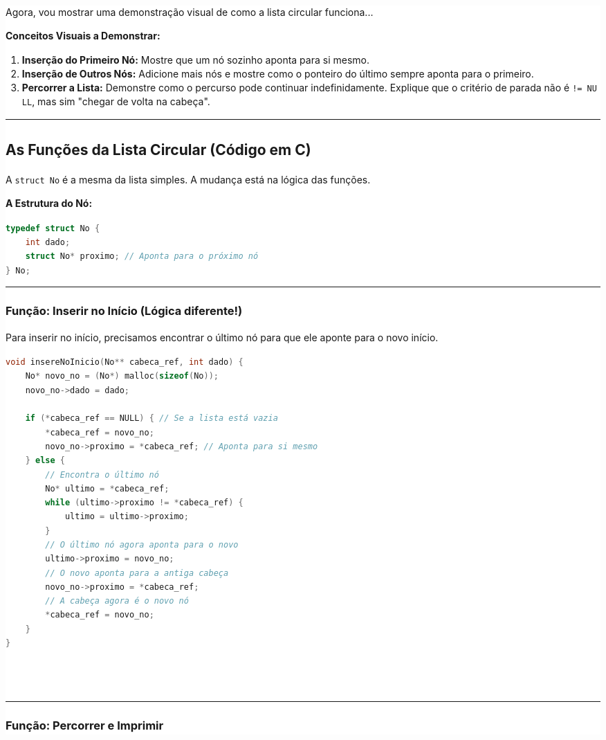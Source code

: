 Agora, vou mostrar uma demonstração visual de como a lista circular funciona...

**Conceitos Visuais a Demonstrar:**
1.  **Inserção do Primeiro Nó:** Mostre que um nó sozinho aponta para si mesmo.
2.  **Inserção de Outros Nós:** Adicione mais nós e mostre como o ponteiro do último sempre aponta para o primeiro.
3.  **Percorrer a Lista:** Demonstre como o percurso pode continuar indefinidamente. Explique que o critério de parada não é `!= NULL`, mas sim "chegar de volta na cabeça".

---

## **As Funções da Lista Circular (Código em C)**

A `struct No` é a mesma da lista simples. A mudança está na lógica das funções.

**A Estrutura do Nó:**
```c
typedef struct No {
    int dado;
    struct No* proximo; // Aponta para o próximo nó
} No;
```

---

### **Função: Inserir no Início (Lógica diferente!)**

Para inserir no início, precisamos encontrar o último nó para que ele aponte para o novo início.

```c
void insereNoInicio(No** cabeca_ref, int dado) {
    No* novo_no = (No*) malloc(sizeof(No));
    novo_no->dado = dado;
    
    if (*cabeca_ref == NULL) { // Se a lista está vazia
        *cabeca_ref = novo_no;
        novo_no->proximo = *cabeca_ref; // Aponta para si mesmo
    } else {
        // Encontra o último nó
        No* ultimo = *cabeca_ref;
        while (ultimo->proximo != *cabeca_ref) {
            ultimo = ultimo->proximo;
        }
        // O último nó agora aponta para o novo
        ultimo->proximo = novo_no;
        // O novo aponta para a antiga cabeça
        novo_no->proximo = *cabeca_ref;
        // A cabeça agora é o novo nó
        *cabeca_ref = novo_no;
    }
}





```
---
### **Função: Percorrer e Imprimir**

